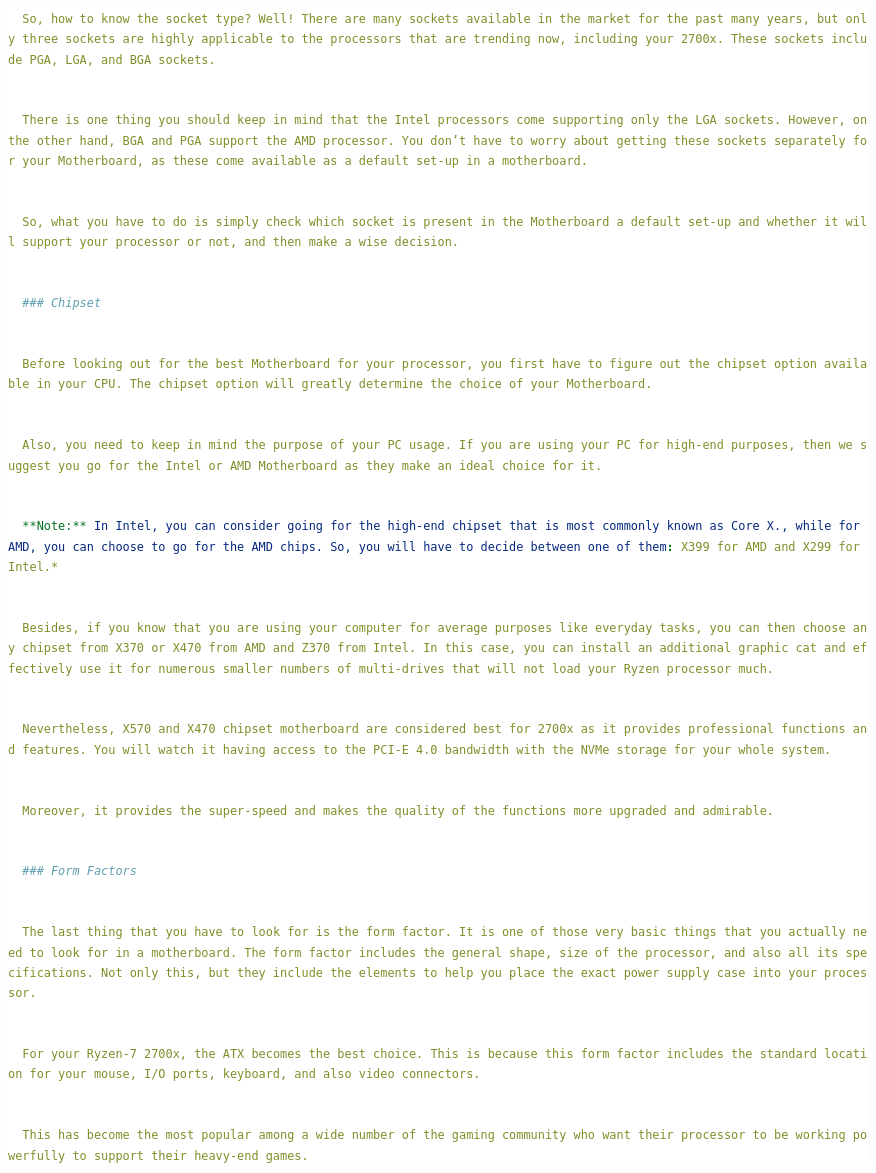 ```yaml
  So, how to know the socket type? Well! There are many sockets available in the market for the past many years, but only three sockets are highly applicable to the processors that are trending now, including your 2700x. These sockets include PGA, LGA, and BGA sockets. 


  There is one thing you should keep in mind that the Intel processors come supporting only the LGA sockets. However, on the other hand, BGA and PGA support the AMD processor. You don’t have to worry about getting these sockets separately for your Motherboard, as these come available as a default set-up in a motherboard. 


  So, what you have to do is simply check which socket is present in the Motherboard a default set-up and whether it will support your processor or not, and then make a wise decision.


  ### Chipset 


  Before looking out for the best Motherboard for your processor, you first have to figure out the chipset option available in your CPU. The chipset option will greatly determine the choice of your Motherboard. 


  Also, you need to keep in mind the purpose of your PC usage. If you are using your PC for high-end purposes, then we suggest you go for the Intel or AMD Motherboard as they make an ideal choice for it. 


  **Note:** In Intel, you can consider going for the high-end chipset that is most commonly known as Core X., while for AMD, you can choose to go for the AMD chips. So, you will have to decide between one of them: X399 for AMD and X299 for Intel.* 


  Besides, if you know that you are using your computer for average purposes like everyday tasks, you can then choose any chipset from X370 or X470 from AMD and Z370 from Intel. In this case, you can install an additional graphic cat and effectively use it for numerous smaller numbers of multi-drives that will not load your Ryzen processor much. 


  Nevertheless, X570 and X470 chipset motherboard are considered best for 2700x as it provides professional functions and features. You will watch it having access to the PCI-E 4.0 bandwidth with the NVMe storage for your whole system. 


  Moreover, it provides the super-speed and makes the quality of the functions more upgraded and admirable. 


  ### Form Factors


  The last thing that you have to look for is the form factor. It is one of those very basic things that you actually need to look for in a motherboard. The form factor includes the general shape, size of the processor, and also all its specifications. Not only this, but they include the elements to help you place the exact power supply case into your processor. 


  For your Ryzen-7 2700x, the ATX becomes the best choice. This is because this form factor includes the standard location for your mouse, I/O ports, keyboard, and also video connectors. 


  This has become the most popular among a wide number of the gaming community who want their processor to be working powerfully to support their heavy-end games. 
```
